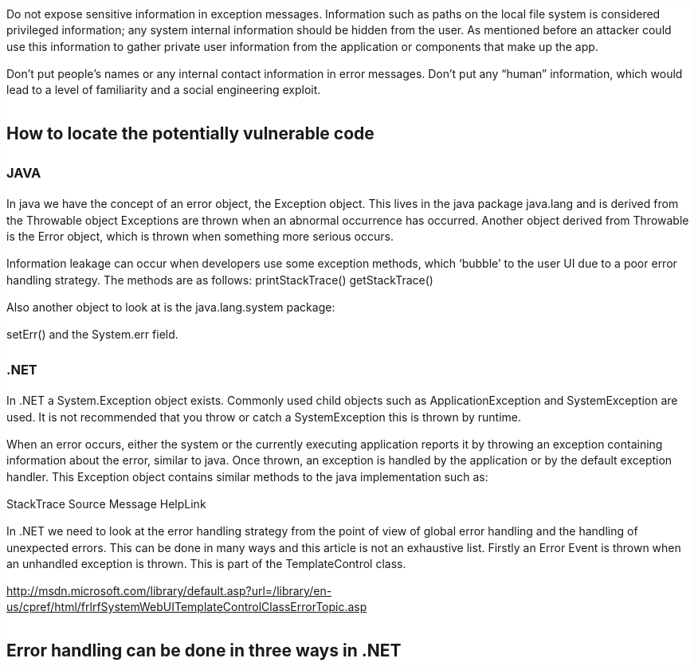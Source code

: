 Do not expose sensitive information in exception messages. Information
such as paths on the local file system is considered privileged
information; any system internal information should be hidden from the
user. As mentioned before an attacker could use this information to
gather private user information from the application or components that
make up the app.

Don’t put people’s names or any internal contact information in error
messages. Don’t put any “human” information, which would lead to a level
of familiarity and a social engineering exploit.

## How to locate the potentially vulnerable code

### JAVA

In java we have the concept of an error object, the Exception object.
This lives in the java package java.lang and is derived from the
Throwable object Exceptions are thrown when an abnormal occurrence has
occurred. Another object derived from Throwable is the Error object,
which is thrown when something more serious occurs.

Information leakage can occur when developers use some exception
methods, which ‘bubble’ to the user UI due to a poor error handling
strategy. The methods are as follows: printStackTrace() getStackTrace()

Also another object to look at is the java.lang.system package:

setErr() and the System.err field.

### .NET

In .NET a System.Exception object exists. Commonly used child objects
such as ApplicationException and SystemException are used. It is not
recommended that you throw or catch a SystemException this is thrown by
runtime.

When an error occurs, either the system or the currently executing
application reports it by throwing an exception containing information
about the error, similar to java. Once thrown, an exception is handled
by the application or by the default exception handler. This Exception
object contains similar methods to the java implementation such as:

StackTrace Source Message HelpLink

In .NET we need to look at the error handling strategy from the point of
view of global error handling and the handling of unexpected errors.
This can be done in many ways and this article is not an exhaustive
list. Firstly an Error Event is thrown when an unhandled exception is
thrown. This is part of the TemplateControl class.

<http://msdn.microsoft.com/library/default.asp?url=/library/en-us/cpref/html/frlrfSystemWebUITemplateControlClassErrorTopic.asp>

## Error handling can be done in three ways in .NET

